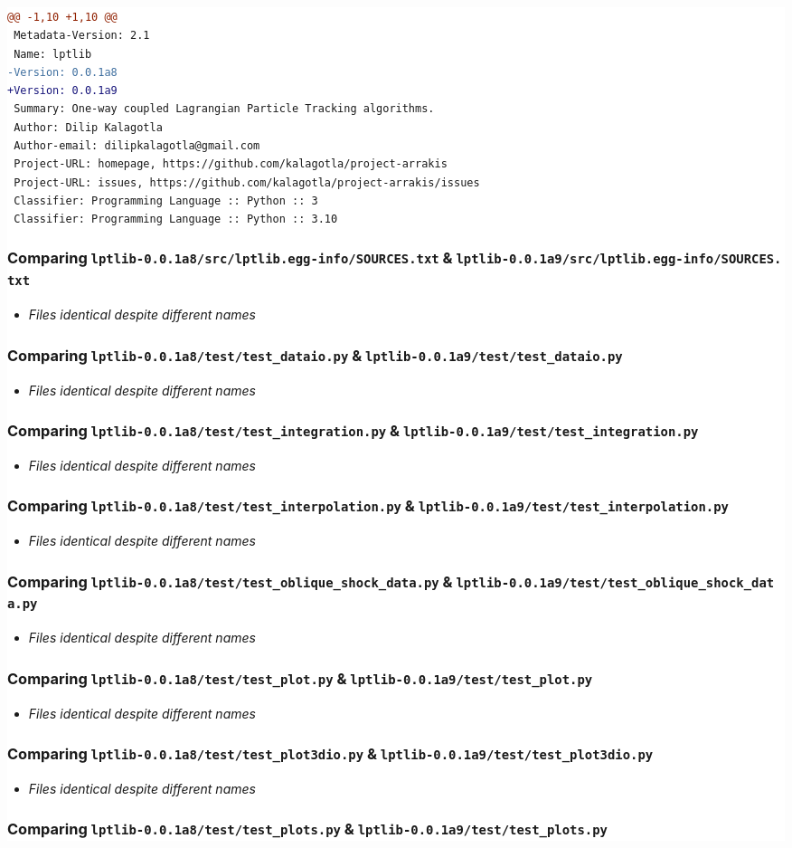 ```diff
@@ -1,10 +1,10 @@
 Metadata-Version: 2.1
 Name: lptlib
-Version: 0.0.1a8
+Version: 0.0.1a9
 Summary: One-way coupled Lagrangian Particle Tracking algorithms.
 Author: Dilip Kalagotla
 Author-email: dilipkalagotla@gmail.com
 Project-URL: homepage, https://github.com/kalagotla/project-arrakis
 Project-URL: issues, https://github.com/kalagotla/project-arrakis/issues
 Classifier: Programming Language :: Python :: 3
 Classifier: Programming Language :: Python :: 3.10
```

### Comparing `lptlib-0.0.1a8/src/lptlib.egg-info/SOURCES.txt` & `lptlib-0.0.1a9/src/lptlib.egg-info/SOURCES.txt`

 * *Files identical despite different names*

### Comparing `lptlib-0.0.1a8/test/test_dataio.py` & `lptlib-0.0.1a9/test/test_dataio.py`

 * *Files identical despite different names*

### Comparing `lptlib-0.0.1a8/test/test_integration.py` & `lptlib-0.0.1a9/test/test_integration.py`

 * *Files identical despite different names*

### Comparing `lptlib-0.0.1a8/test/test_interpolation.py` & `lptlib-0.0.1a9/test/test_interpolation.py`

 * *Files identical despite different names*

### Comparing `lptlib-0.0.1a8/test/test_oblique_shock_data.py` & `lptlib-0.0.1a9/test/test_oblique_shock_data.py`

 * *Files identical despite different names*

### Comparing `lptlib-0.0.1a8/test/test_plot.py` & `lptlib-0.0.1a9/test/test_plot.py`

 * *Files identical despite different names*

### Comparing `lptlib-0.0.1a8/test/test_plot3dio.py` & `lptlib-0.0.1a9/test/test_plot3dio.py`

 * *Files identical despite different names*

### Comparing `lptlib-0.0.1a8/test/test_plots.py` & `lptlib-0.0.1a9/test/test_plots.py`
